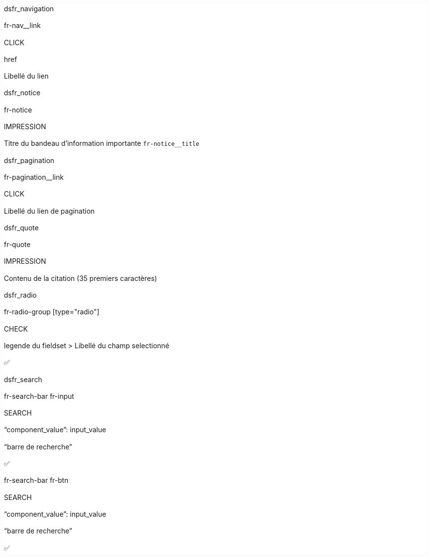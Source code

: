 dsfr\_navigation

fr-nav\_\_link

CLICK

href

Libellé du lien

dsfr\_notice

fr-notice

IMPRESSION

Titre du bandeau d’information importante `fr-notice__title`

dsfr\_pagination

fr-pagination\_\_link

CLICK

Libellé du lien de pagination

dsfr\_quote

fr-quote

IMPRESSION

Contenu de la citation (35 premiers caractères)

dsfr\_radio

fr-radio-group \[type="radio"\]

CHECK

legende du fieldset > Libellé du champ selectionné

✅

dsfr\_search

fr-search-bar fr-input

SEARCH

“component\_value”: input\_value

“barre de recherche”

✅

fr-search-bar fr-btn

SEARCH

“component\_value”: input\_value

“barre de recherche”

✅
